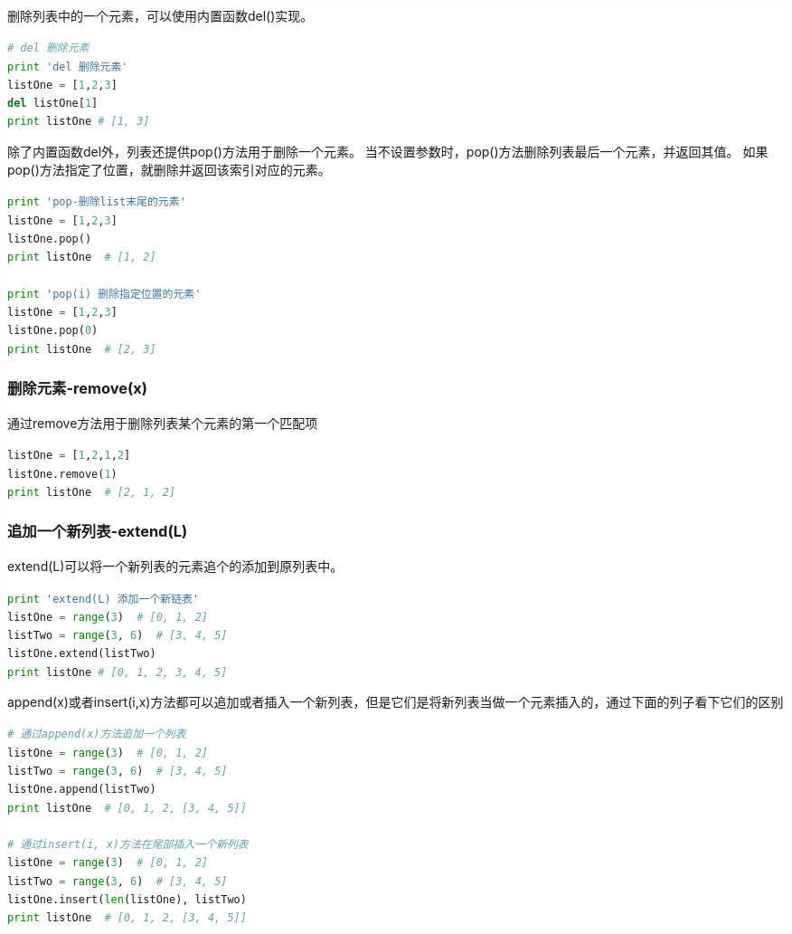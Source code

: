 删除列表中的一个元素，可以使用内置函数del()实现。

```python
# del 删除元素
print 'del 删除元素'
listOne = [1,2,3]
del listOne[1]
print listOne # [1, 3]
```

除了内置函数del外，列表还提供pop()方法用于删除一个元素。
当不设置参数时，pop()方法删除列表最后一个元素，并返回其值。
如果pop()方法指定了位置，就删除并返回该索引对应的元素。


```python
print 'pop-删除list末尾的元素'
listOne = [1,2,3]
listOne.pop()
print listOne  # [1, 2]

print 'pop(i) 删除指定位置的元素'
listOne = [1,2,3]
listOne.pop(0)
print listOne  # [2, 3]
```

### 删除元素-remove(x)

通过remove方法用于删除列表某个元素的第一个匹配项


```python
listOne = [1,2,1,2]
listOne.remove(1)
print listOne  # [2, 1, 2]
```

### 追加一个新列表-extend(L)

extend(L)可以将一个新列表的元素追个的添加到原列表中。


```python
print 'extend(L) 添加一个新链表'
listOne = range(3)  # [0, 1, 2]
listTwo = range(3, 6)  # [3, 4, 5]
listOne.extend(listTwo)
print listOne # [0, 1, 2, 3, 4, 5]
```

append(x)或者insert(i,x)方法都可以追加或者插入一个新列表，但是它们是将新列表当做一个元素插入的，通过下面的列子看下它们的区别


```python
# 通过append(x)方法追加一个列表
listOne = range(3)  # [0, 1, 2]
listTwo = range(3, 6)  # [3, 4, 5]
listOne.append(listTwo)
print listOne  # [0, 1, 2, [3, 4, 5]]

# 通过insert(i, x)方法在尾部插入一个新列表
listOne = range(3)  # [0, 1, 2]
listTwo = range(3, 6)  # [3, 4, 5]
listOne.insert(len(listOne), listTwo)
print listOne  # [0, 1, 2, [3, 4, 5]]
```
